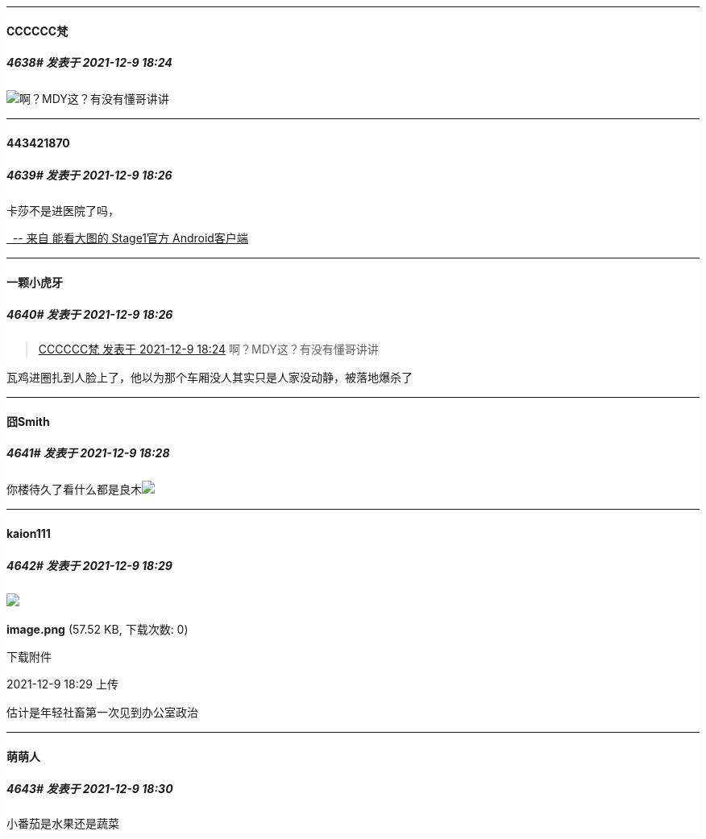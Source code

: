 *****

####  CCCCCC梵  
##### 4638#       发表于 2021-12-9 18:24

<img src="https://static.saraba1st.com/image/smiley/face2017/105.png" referrerpolicy="no-referrer">啊？MDY这？有没有懂哥讲讲

*****

####  443421870  
##### 4639#       发表于 2021-12-9 18:26

卡莎不是进医院了吗，

[  -- 来自 能看大图的 Stage1官方 Android客户端](https://www.coolapk.com/apk/140634)

*****

####  一颗小虎牙  
##### 4640#       发表于 2021-12-9 18:26

<blockquote><a href="httphttps://bbs.saraba1st.com/2b/forum.php?mod=redirect&amp;goto=findpost&amp;pid=53869651&amp;ptid=2041291" target="_blank">CCCCCC梵 发表于 2021-12-9 18:24</a>
啊？MDY这？有没有懂哥讲讲</blockquote>
瓦鸡进圈扎到人脸上了，他以为那个车厢没人其实只是人家没动静，被落地爆杀了

*****

####  囧Smith  
##### 4641#       发表于 2021-12-9 18:28

你楼待久了看什么都是良木<img src="https://p.sda1.dev/3/5fa002bf23185ab74321bd5c73f17e5c/IMG_CMP_242675278.jpeg" referrerpolicy="no-referrer">

*****

####  kaion111  
##### 4642#       发表于 2021-12-9 18:29

<img src="https://img.saraba1st.com/forum/202112/09/182948wh1cu2c5m7ug0mvg.png" referrerpolicy="no-referrer">

<strong>image.png</strong> (57.52 KB, 下载次数: 0)

下载附件

2021-12-9 18:29 上传

估计是年轻社畜第一次见到办公室政治

*****

####  萌萌人  
##### 4643#       发表于 2021-12-9 18:30

小番茄是水果还是蔬菜

